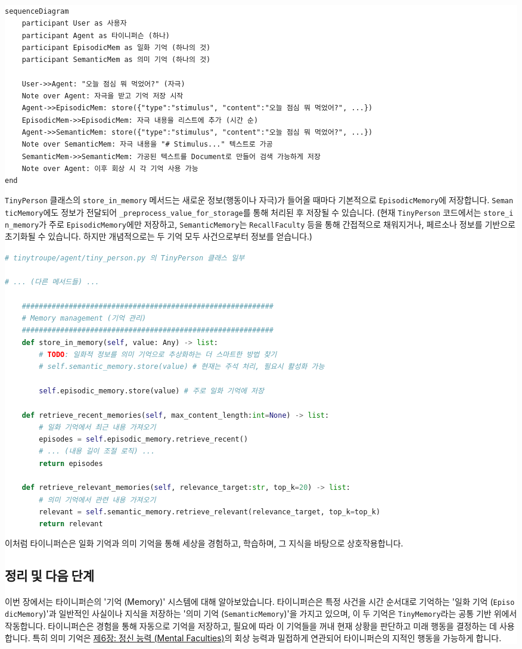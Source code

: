 ```mermaid
sequenceDiagram
    participant User as 사용자
    participant Agent as 타이니퍼슨 (하나)
    participant EpisodicMem as 일화 기억 (하나의 것)
    participant SemanticMem as 의미 기억 (하나의 것)

    User->>Agent: "오늘 점심 뭐 먹었어?" (자극)
    Note over Agent: 자극을 받고 기억 저장 시작
    Agent->>EpisodicMem: store({"type":"stimulus", "content":"오늘 점심 뭐 먹었어?", ...})
    EpisodicMem->>EpisodicMem: 자극 내용을 리스트에 추가 (시간 순)
    Agent->>SemanticMem: store({"type":"stimulus", "content":"오늘 점심 뭐 먹었어?", ...})
    Note over SemanticMem: 자극 내용을 "# Stimulus..." 텍스트로 가공
    SemanticMem->>SemanticMem: 가공된 텍스트를 Document로 만들어 검색 가능하게 저장
    Note over Agent: 이후 회상 시 각 기억 사용 가능
end
```

`TinyPerson` 클래스의 `store_in_memory` 메서드는 새로운 정보(행동이나 자극)가 들어올 때마다 기본적으로 `EpisodicMemory`에 저장합니다. `SemanticMemory`에도 정보가 전달되어 `_preprocess_value_for_storage`를 통해 처리된 후 저장될 수 있습니다. (현재 `TinyPerson` 코드에서는 `store_in_memory`가 주로 `EpisodicMemory`에만 저장하고, `SemanticMemory`는 `RecallFaculty` 등을 통해 간접적으로 채워지거나, 페르소나 정보를 기반으로 초기화될 수 있습니다. 하지만 개념적으로는 두 기억 모두 사건으로부터 정보를 얻습니다.)

```python
# tinytroupe/agent/tiny_person.py 의 TinyPerson 클래스 일부

# ... (다른 메서드들) ...

    ###########################################################
    # Memory management (기억 관리)
    ###########################################################
    def store_in_memory(self, value: Any) -> list:
        # TODO: 일화적 정보를 의미 기억으로 추상화하는 더 스마트한 방법 찾기
        # self.semantic_memory.store(value) # 현재는 주석 처리, 필요시 활성화 가능

        self.episodic_memory.store(value) # 주로 일화 기억에 저장

    def retrieve_recent_memories(self, max_content_length:int=None) -> list:
        # 일화 기억에서 최근 내용 가져오기
        episodes = self.episodic_memory.retrieve_recent()
        # ... (내용 길이 조절 로직) ...
        return episodes

    def retrieve_relevant_memories(self, relevance_target:str, top_k=20) -> list:
        # 의미 기억에서 관련 내용 가져오기
        relevant = self.semantic_memory.retrieve_relevant(relevance_target, top_k=top_k)
        return relevant
```
이처럼 타이니퍼슨은 일화 기억과 의미 기억을 통해 세상을 경험하고, 학습하며, 그 지식을 바탕으로 상호작용합니다.

## 정리 및 다음 단계

이번 장에서는 타이니퍼슨의 '기억 (Memory)' 시스템에 대해 알아보았습니다. 타이니퍼슨은 특정 사건을 시간 순서대로 기억하는 '일화 기억 (`EpisodicMemory`)'과 일반적인 사실이나 지식을 저장하는 '의미 기억 (`SemanticMemory`)'을 가지고 있으며, 이 두 기억은 `TinyMemory`라는 공통 기반 위에서 작동합니다. 타이니퍼슨은 경험을 통해 자동으로 기억을 저장하고, 필요에 따라 이 기억들을 꺼내 현재 상황을 판단하고 미래 행동을 결정하는 데 사용합니다. 특히 의미 기억은 [제6장: 정신 능력 (Mental Faculties)](06_정신_능력__mental_faculties__.md)의 회상 능력과 밀접하게 연관되어 타이니퍼슨의 지적인 행동을 가능하게 합니다.
